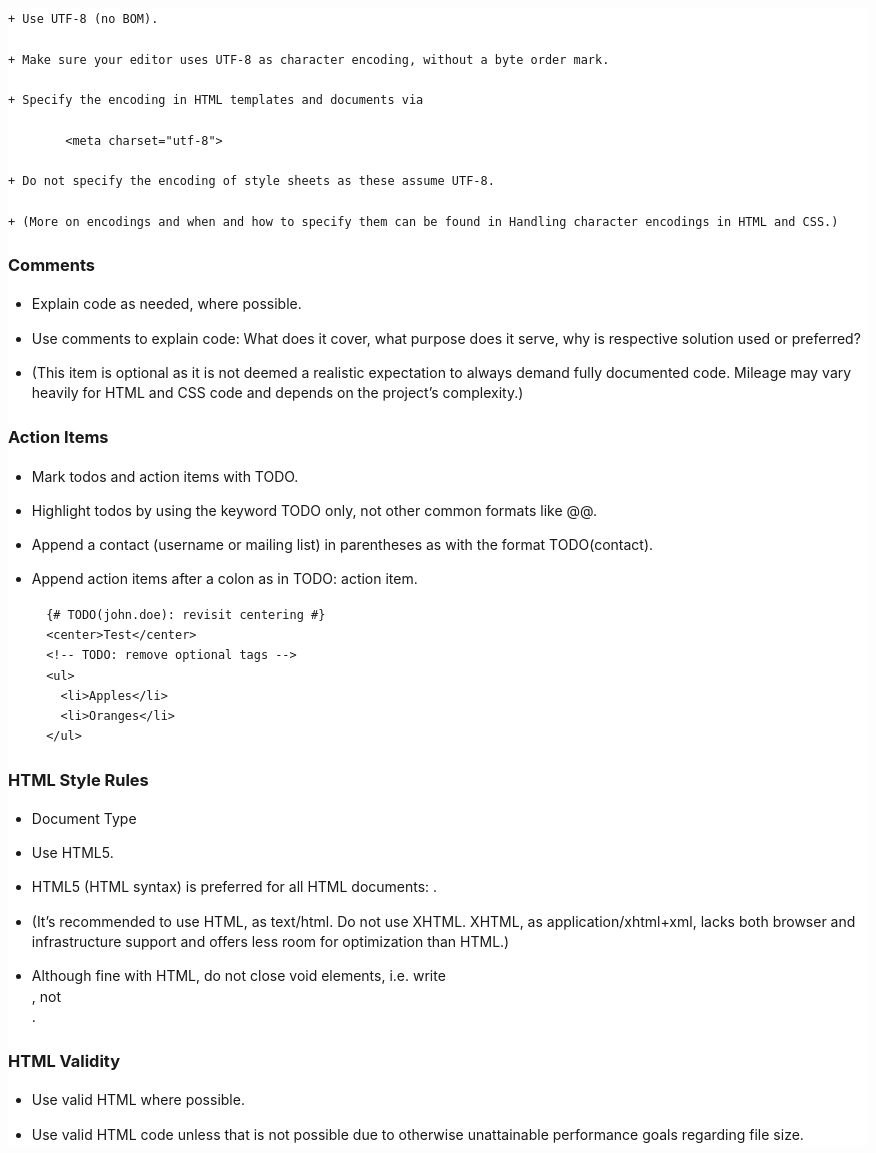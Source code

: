 	+ Use UTF-8 (no BOM).

	+ Make sure your editor uses UTF-8 as character encoding, without a byte order mark.

	+ Specify the encoding in HTML templates and documents via 

			<meta charset="utf-8"> 

	+ Do not specify the encoding of style sheets as these assume UTF-8.

	+ (More on encodings and when and how to specify them can be found in Handling character encodings in HTML and CSS.)

### Comments

+ Explain code as needed, where possible.

+ Use comments to explain code: What does it cover, what purpose does it serve, why is respective solution used or preferred?

+ (This item is optional as it is not deemed a realistic expectation to always demand fully documented code. Mileage may vary heavily for HTML and CSS code and depends on the project’s complexity.)

### Action Items

+ Mark todos and action items with TODO.

+ Highlight todos by using the keyword TODO only, not other common formats like @@.

+ Append a contact (username or mailing list) in parentheses as with the format TODO(contact).

+ Append action items after a colon as in TODO: action item.

		{# TODO(john.doe): revisit centering #}
		<center>Test</center>
		<!-- TODO: remove optional tags -->
		<ul>
		  <li>Apples</li>
		  <li>Oranges</li>
		</ul>

### HTML Style Rules

+ Document Type

+ Use HTML5.

+ HTML5 (HTML syntax) is preferred for all HTML documents: <!DOCTYPE html>.

+ (It’s recommended to use HTML, as text/html. Do not use XHTML. XHTML, as application/xhtml+xml, lacks both browser and infrastructure support and offers less room for optimization than HTML.)

+ Although fine with HTML, do not close void elements, i.e. write <br>, not <br />.

### HTML Validity

+ Use valid HTML where possible.

+ Use valid HTML code unless that is not possible due to otherwise unattainable performance goals regarding file size.
